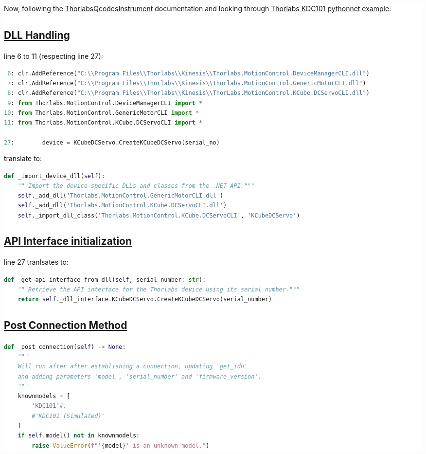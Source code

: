 Now, following the [ThorlabsQcodesInstrument](#ThorlabsQcodesInstrument) documentation and looking through [Thorlabs KDC101 pythonnet example](https://github.com/Thorlabs/Motion_Control_Examples/blob/main/Python/KCube/KDC101/kdc101_pythonnet.py):

## [DLL Handling](DLL-Handling)

line 6 to 11 (respecting line 27):

```python
 6: clr.AddReference("C:\\Program Files\\Thorlabs\\Kinesis\\Thorlabs.MotionControl.DeviceManagerCLI.dll")
 7: clr.AddReference("C:\\Program Files\\Thorlabs\\Kinesis\\Thorlabs.MotionControl.GenericMotorCLI.dll")
 8: clr.AddReference("C:\\Program Files\\Thorlabs\\Kinesis\\ThorLabs.MotionControl.KCube.DCServoCLI.dll")
 9: from Thorlabs.MotionControl.DeviceManagerCLI import *
10: from Thorlabs.MotionControl.GenericMotorCLI import *
11: from Thorlabs.MotionControl.KCube.DCServoCLI import *

27:        device = KCubeDCServo.CreateKCubeDCServo(serial_no)
```

translate to:

```python
def _import_device_dll(self):
    """Import the device-specific DLLs and classes from the .NET API."""
    self._add_dll('Thorlabs.MotionControl.GenericMotorCLI.dll')
    self._add_dll('Thorlabs.MotionControl.KCube.DCServoCLI.dll')
    self._import_dll_class('Thorlabs.MotionControl.KCube.DCServoCLI', 'KCubeDCServo')
```

## [API Interface initialization](#API-Interface-initialization)

line 27 tranlsates to:

```python
def _get_api_interface_from_dll(self, serial_number: str):
    """Retrieve the API interface for the Thorlabs device using its serial number."""
    return self._dll_interface.KCubeDCServo.CreateKCubeDCServo(serial_number)
```

## [Post Connection Method](#Post-Connection-Method)

```python
def _post_connection(self) -> None:
    """
    Will run after after establishing a connection, updating 'get_idn'
    and adding parameters 'model', 'serial_number' and 'firmware_version'.
    """
    knownmodels = [
        'KDC101'#,
        #'KDC101 (Simulated)'
    ]
    if self.model() not in knownmodels:
        raise ValueError(f"'{model}' is an unknown model.")
```

